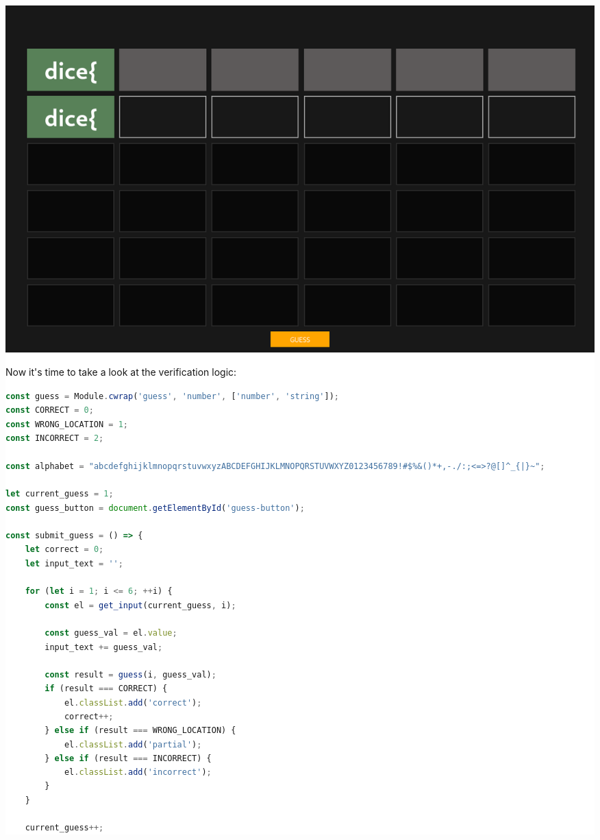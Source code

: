 ![](images/first.png)

Now it's time to take a look at the verification logic:

```js
const guess = Module.cwrap('guess', 'number', ['number', 'string']);
const CORRECT = 0;
const WRONG_LOCATION = 1;
const INCORRECT = 2;

const alphabet = "abcdefghijklmnopqrstuvwxyzABCDEFGHIJKLMNOPQRSTUVWXYZ0123456789!#$%&()*+,-./:;<=>?@[]^_{|}~";

let current_guess = 1;
const guess_button = document.getElementById('guess-button');

const submit_guess = () => {
    let correct = 0;
    let input_text = '';

    for (let i = 1; i <= 6; ++i) {
        const el = get_input(current_guess, i);

        const guess_val = el.value;
        input_text += guess_val;

        const result = guess(i, guess_val);
        if (result === CORRECT) {
            el.classList.add('correct');
            correct++;
        } else if (result === WRONG_LOCATION) {
            el.classList.add('partial');
        } else if (result === INCORRECT) {
            el.classList.add('incorrect');
        }
    }

    current_guess++;

```